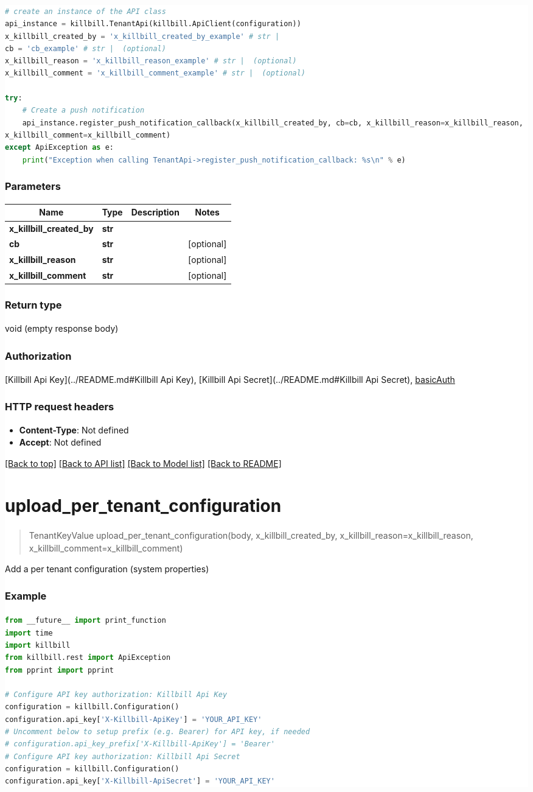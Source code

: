 ```python
# create an instance of the API class
api_instance = killbill.TenantApi(killbill.ApiClient(configuration))
x_killbill_created_by = 'x_killbill_created_by_example' # str | 
cb = 'cb_example' # str |  (optional)
x_killbill_reason = 'x_killbill_reason_example' # str |  (optional)
x_killbill_comment = 'x_killbill_comment_example' # str |  (optional)

try:
    # Create a push notification
    api_instance.register_push_notification_callback(x_killbill_created_by, cb=cb, x_killbill_reason=x_killbill_reason, x_killbill_comment=x_killbill_comment)
except ApiException as e:
    print("Exception when calling TenantApi->register_push_notification_callback: %s\n" % e)
```

### Parameters

Name | Type | Description  | Notes
------------- | ------------- | ------------- | -------------
 **x_killbill_created_by** | **str**|  | 
 **cb** | **str**|  | [optional] 
 **x_killbill_reason** | **str**|  | [optional] 
 **x_killbill_comment** | **str**|  | [optional] 

### Return type

void (empty response body)

### Authorization

[Killbill Api Key](../README.md#Killbill Api Key), [Killbill Api Secret](../README.md#Killbill Api Secret), [basicAuth](../README.md#basicAuth)

### HTTP request headers

 - **Content-Type**: Not defined
 - **Accept**: Not defined

[[Back to top]](#) [[Back to API list]](../README.md#documentation-for-api-endpoints) [[Back to Model list]](../README.md#documentation-for-models) [[Back to README]](../README.md)

# **upload_per_tenant_configuration**
> TenantKeyValue upload_per_tenant_configuration(body, x_killbill_created_by, x_killbill_reason=x_killbill_reason, x_killbill_comment=x_killbill_comment)

Add a per tenant configuration (system properties)

### Example
```python
from __future__ import print_function
import time
import killbill
from killbill.rest import ApiException
from pprint import pprint

# Configure API key authorization: Killbill Api Key
configuration = killbill.Configuration()
configuration.api_key['X-Killbill-ApiKey'] = 'YOUR_API_KEY'
# Uncomment below to setup prefix (e.g. Bearer) for API key, if needed
# configuration.api_key_prefix['X-Killbill-ApiKey'] = 'Bearer'
# Configure API key authorization: Killbill Api Secret
configuration = killbill.Configuration()
configuration.api_key['X-Killbill-ApiSecret'] = 'YOUR_API_KEY'
```